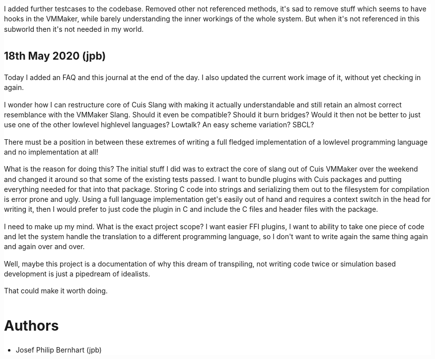 I added further testcases to the codebase. Removed other not
referenced methods, it's sad to remove stuff which seems to
have hooks in the VMMaker, while barely understanding the
inner workings of the whole system. But when it's not referenced
in this subworld then it's not needed in my world.


## 18th May 2020 (jpb)

Today I added an FAQ and this journal at the end of the day. I also
updated the current work image of it, without yet checking in again.

I wonder how I can restructure core of Cuis Slang with making it
actually understandable and still retain an almost correct resemblance
with the VMMaker Slang. Should it even be compatible? Should it burn
bridges? Would it then not be better to just use one of the other
lowlevel highlevel languages? Lowtalk? An easy scheme variation? SBCL?

There must be a position in between these extremes of writing a full
fledged implementation of a lowlevel programming language and no
implementation at all!

What is the reason for doing this? The initial stuff I did was to
extract the core of slang out of Cuis VMMaker over the weekend and
changed it around so that some of the existing tests passed. I
want to bundle plugins with Cuis packages and putting everything
needed for that into that package. Storing C code into strings
and serializing them out to the filesystem for compilation is
error prone and ugly. Using a full language implementation get's
easily out of hand and requires a context switch in the head for
writing it, then I would prefer to just code the plugin in C and
include the C files and header files with the package.

I need to make up my mind. What is the exact project scope?
I want easier FFI plugins, I want to ability to take one piece
of code and let the system handle the translation to a different
programming language, so I don't want to write again the same thing
again and again over and over.

Well, maybe this project is a documentation of why this dream
of transpiling, not writing code twice or simulation based development
is just a pipedream of idealists.

That could make it worth doing.


# Authors

- Josef Philip Bernhart (jpb)
